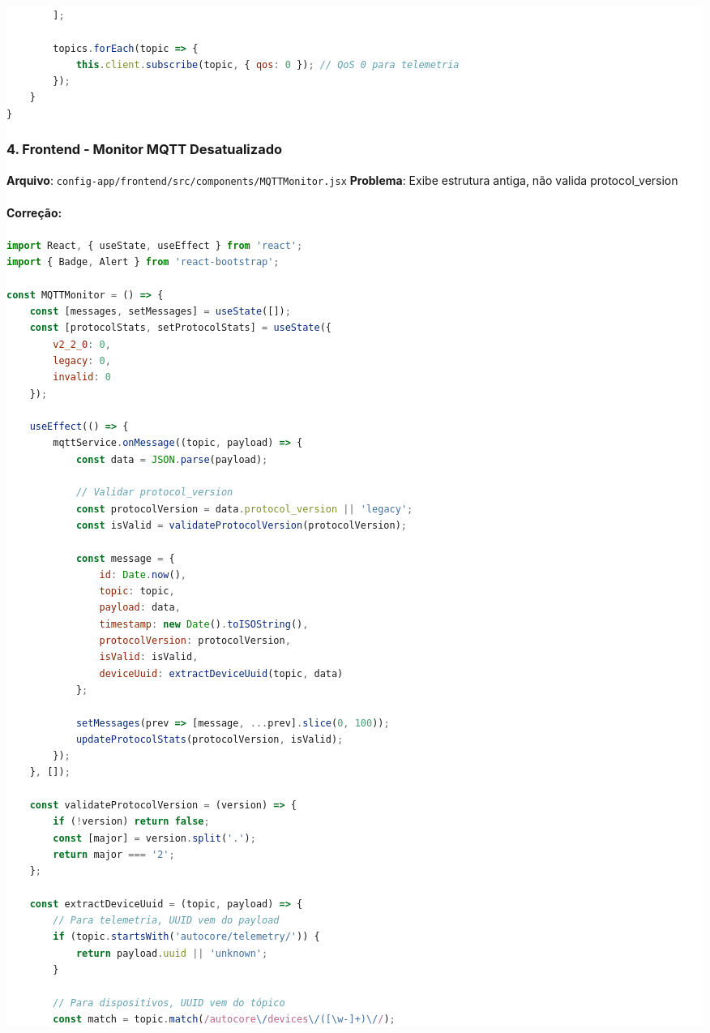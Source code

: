 ```javascript
        ];
        
        topics.forEach(topic => {
            this.client.subscribe(topic, { qos: 0 }); // QoS 0 para telemetria
        });
    }
}
```

### 4. Frontend - Monitor MQTT Desatualizado
**Arquivo**: `config-app/frontend/src/components/MQTTMonitor.jsx`
**Problema**: Exibe estrutura antiga, não valida protocol_version

#### Correção:
```jsx
import React, { useState, useEffect } from 'react';
import { Badge, Alert } from 'react-bootstrap';

const MQTTMonitor = () => {
    const [messages, setMessages] = useState([]);
    const [protocolStats, setProtocolStats] = useState({
        v2_2_0: 0,
        legacy: 0,
        invalid: 0
    });
    
    useEffect(() => {
        mqttService.onMessage((topic, payload) => {
            const data = JSON.parse(payload);
            
            // Validar protocol_version
            const protocolVersion = data.protocol_version || 'legacy';
            const isValid = validateProtocolVersion(protocolVersion);
            
            const message = {
                id: Date.now(),
                topic: topic,
                payload: data,
                timestamp: new Date().toISOString(),
                protocolVersion: protocolVersion,
                isValid: isValid,
                deviceUuid: extractDeviceUuid(topic, data)
            };
            
            setMessages(prev => [message, ...prev].slice(0, 100));
            updateProtocolStats(protocolVersion, isValid);
        });
    }, []);
    
    const validateProtocolVersion = (version) => {
        if (!version) return false;
        const [major] = version.split('.');
        return major === '2';
    };
    
    const extractDeviceUuid = (topic, payload) => {
        // Para telemetria, UUID vem do payload
        if (topic.startsWith('autocore/telemetry/')) {
            return payload.uuid || 'unknown';
        }
        
        // Para dispositivos, UUID vem do tópico
        const match = topic.match(/autocore\/devices\/([\w-]+)\//);
```